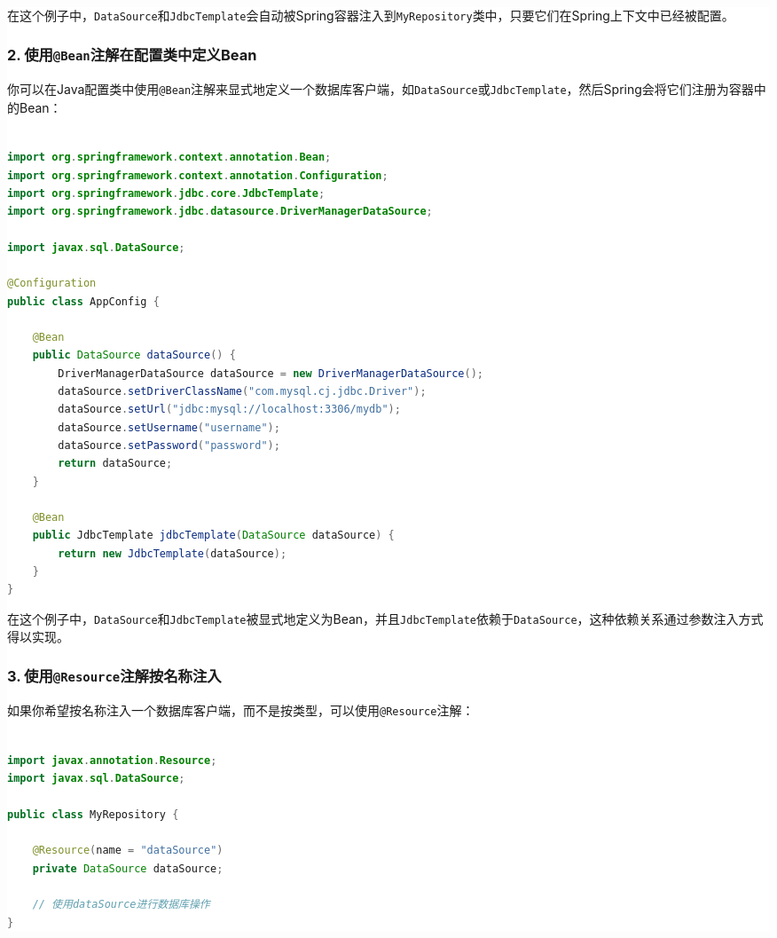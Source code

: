 在这个例子中，`DataSource`和`JdbcTemplate`会自动被Spring容器注入到`MyRepository`类中，只要它们在Spring上下文中已经被配置。

### 2. **使用`@Bean`注解在配置类中定义Bean**

你可以在Java配置类中使用`@Bean`注解来显式地定义一个数据库客户端，如`DataSource`或`JdbcTemplate`，然后Spring会将它们注册为容器中的Bean：

```java

import org.springframework.context.annotation.Bean;
import org.springframework.context.annotation.Configuration;
import org.springframework.jdbc.core.JdbcTemplate;
import org.springframework.jdbc.datasource.DriverManagerDataSource;

import javax.sql.DataSource;

@Configuration
public class AppConfig {

    @Bean
    public DataSource dataSource() {
        DriverManagerDataSource dataSource = new DriverManagerDataSource();
        dataSource.setDriverClassName("com.mysql.cj.jdbc.Driver");
        dataSource.setUrl("jdbc:mysql://localhost:3306/mydb");
        dataSource.setUsername("username");
        dataSource.setPassword("password");
        return dataSource;
    }

    @Bean
    public JdbcTemplate jdbcTemplate(DataSource dataSource) {
        return new JdbcTemplate(dataSource);
    }
}
```

在这个例子中，`DataSource`和`JdbcTemplate`被显式地定义为Bean，并且`JdbcTemplate`依赖于`DataSource`，这种依赖关系通过参数注入方式得以实现。

### 3. **使用`@Resource`注解按名称注入**

如果你希望按名称注入一个数据库客户端，而不是按类型，可以使用`@Resource`注解：

```java

import javax.annotation.Resource;
import javax.sql.DataSource;

public class MyRepository {

    @Resource(name = "dataSource")
    private DataSource dataSource;

    // 使用dataSource进行数据库操作
}
```

